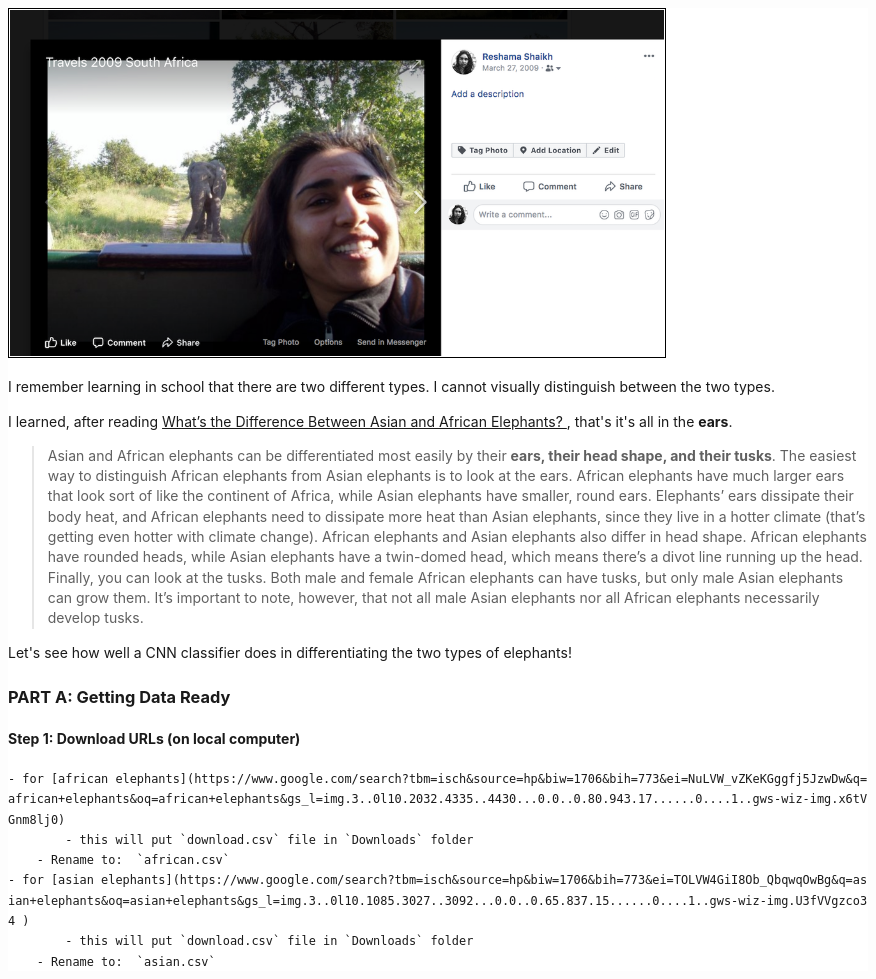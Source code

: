 <img src="../assets/images/fl1_south_africa.png" width="76%" height="75%" style="padding:1px;border:thin solid black;"/>
</p>

I remember learning in school that there are two different types.  I cannot visually distinguish between the two types.  

I learned, after reading [What’s the Difference Between Asian and African Elephants?
](https://www.britannica.com/story/whats-the-difference-between-asian-and-african-elephants), that's it's all in the **ears**.

>Asian and African elephants can be differentiated most easily by their **ears, their head shape, and their tusks**.
The easiest way to distinguish African elephants from Asian elephants is to look at the ears. African elephants have much larger ears that look sort of like the continent of Africa, while Asian elephants have smaller, round ears. Elephants’ ears dissipate their body heat, and African elephants need to dissipate more heat than Asian elephants, since they live in a hotter climate (that’s getting even hotter with climate change). African elephants and Asian elephants also differ in head shape. African elephants have rounded heads, while Asian elephants have a twin-domed head, which means there’s a divot line running up the head. Finally, you can look at the tusks. Both male and female African elephants can have tusks, but only male Asian elephants can grow them. It’s important to note, however, that not all male Asian elephants nor all African elephants necessarily develop tusks.

Let's see how well a CNN classifier does in differentiating the two types of elephants!

### PART A:  Getting Data Ready

#### Step 1:  **Download URLs** (on local computer)
	- for [african elephants](https://www.google.com/search?tbm=isch&source=hp&biw=1706&bih=773&ei=NuLVW_vZKeKGggfj5JzwDw&q=african+elephants&oq=african+elephants&gs_l=img.3..0l10.2032.4335..4430...0.0..0.80.943.17......0....1..gws-wiz-img.x6tVGnm8lj0)
    		- this will put `download.csv` file in `Downloads` folder
		- Rename to:  `african.csv`
	- for [asian elephants](https://www.google.com/search?tbm=isch&source=hp&biw=1706&bih=773&ei=TOLVW4GiI8Ob_QbqwqOwBg&q=asian+elephants&oq=asian+elephants&gs_l=img.3..0l10.1085.3027..3092...0.0..0.65.837.15......0....1..gws-wiz-img.U3fVVgzco34 )
    		- this will put `download.csv` file in `Downloads` folder
		- Rename to:  `asian.csv`
